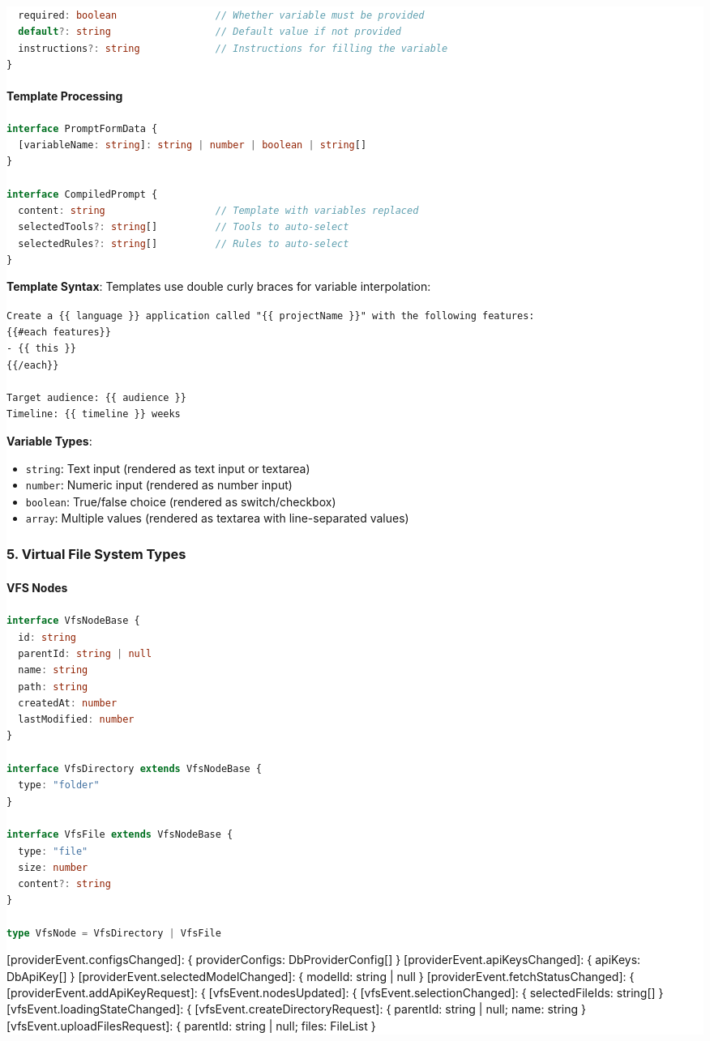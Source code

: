 ```typescript
  required: boolean                 // Whether variable must be provided
  default?: string                  // Default value if not provided
  instructions?: string             // Instructions for filling the variable
}
```

#### Template Processing
```typescript
interface PromptFormData {
  [variableName: string]: string | number | boolean | string[]
}

interface CompiledPrompt {
  content: string                   // Template with variables replaced
  selectedTools?: string[]          // Tools to auto-select
  selectedRules?: string[]          // Rules to auto-select
}
```

**Template Syntax**:
Templates use double curly braces for variable interpolation:
```
Create a {{ language }} application called "{{ projectName }}" with the following features:
{{#each features}}
- {{ this }}
{{/each}}

Target audience: {{ audience }}
Timeline: {{ timeline }} weeks
```

**Variable Types**:
- `string`: Text input (rendered as text input or textarea)
- `number`: Numeric input (rendered as number input)
- `boolean`: True/false choice (rendered as switch/checkbox)
- `array`: Multiple values (rendered as textarea with line-separated values)

### 5. Virtual File System Types

#### VFS Nodes
```typescript
interface VfsNodeBase {
  id: string
  parentId: string | null
  name: string
  path: string
  createdAt: number
  lastModified: number
}

interface VfsDirectory extends VfsNodeBase {
  type: "folder"
}

interface VfsFile extends VfsNodeBase {
  type: "file"
  size: number
  content?: string
}

type VfsNode = VfsDirectory | VfsFile
```


  [providerEvent.configsChanged]: { providerConfigs: DbProviderConfig[] }
  [providerEvent.apiKeysChanged]: { apiKeys: DbApiKey[] }
  [providerEvent.selectedModelChanged]: { modelId: string | null }
  [providerEvent.fetchStatusChanged]: {
  [providerEvent.addApiKeyRequest]: {
  [vfsEvent.nodesUpdated]: {
  [vfsEvent.selectionChanged]: { selectedFileIds: string[] }
  [vfsEvent.loadingStateChanged]: {
  [vfsEvent.createDirectoryRequest]: { parentId: string | null; name: string }
  [vfsEvent.uploadFilesRequest]: { parentId: string | null; files: FileList }